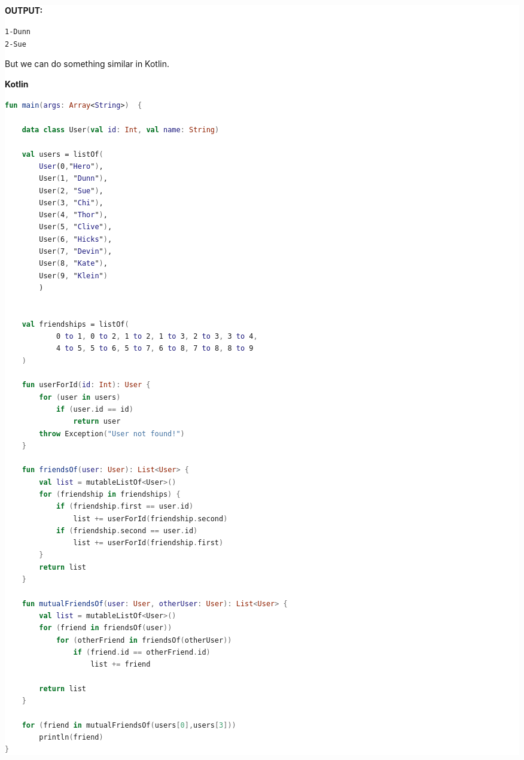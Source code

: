 **OUTPUT:**

```
1-Dunn
2-Sue
```

But we can do something similar in Kotlin.

**Kotlin**

```kotlin
fun main(args: Array<String>)  {
 
    data class User(val id: Int, val name: String)
 
    val users = listOf(
        User(0,"Hero"),
        User(1, "Dunn"),
        User(2, "Sue"),
        User(3, "Chi"),
        User(4, "Thor"),
        User(5, "Clive"),
        User(6, "Hicks"),
        User(7, "Devin"),
        User(8, "Kate"),
        User(9, "Klein")
        )
 
    
    val friendships = listOf(
            0 to 1, 0 to 2, 1 to 2, 1 to 3, 2 to 3, 3 to 4,
            4 to 5, 5 to 6, 5 to 7, 6 to 8, 7 to 8, 8 to 9
    )
 
    fun userForId(id: Int): User {
        for (user in users)
            if (user.id == id)
                return user
        throw Exception("User not found!")
    }
 
    fun friendsOf(user: User): List<User> {
        val list = mutableListOf<User>()
        for (friendship in friendships) {
            if (friendship.first == user.id)
                list += userForId(friendship.second)
            if (friendship.second == user.id)
                list += userForId(friendship.first)
        }
        return list
    }
 
    fun mutualFriendsOf(user: User, otherUser: User): List<User> {
        val list = mutableListOf<User>()
        for (friend in friendsOf(user))
            for (otherFriend in friendsOf(otherUser))
                if (friend.id == otherFriend.id)
                    list += friend
 
        return list
    }
 
    for (friend in mutualFriendsOf(users[0],users[3]))
        println(friend)
}
```